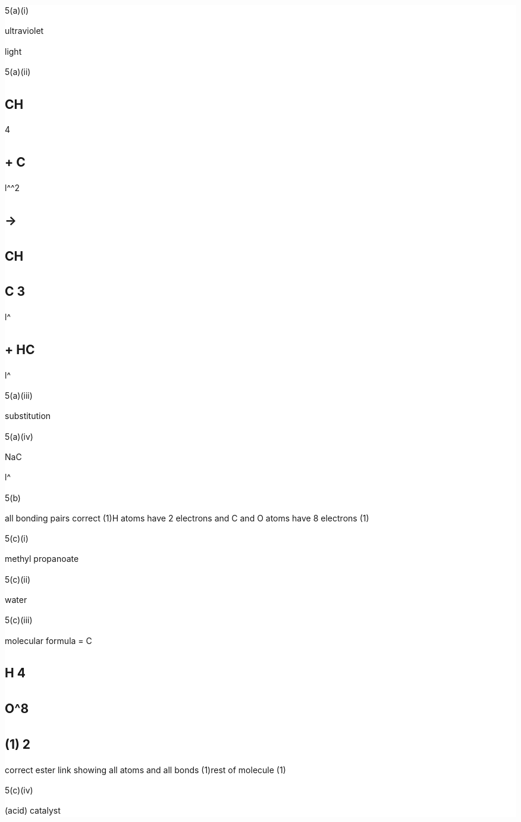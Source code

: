  5(a)(i) 

 ultraviolet 

 light 

 5(a)(ii) 

## CH 

 4 

## + C 

 l^^2 

## → 

## CH 

## C 3 

 l^ 

## + HC 

 l^ 

 5(a)(iii) 

 substitution 

 5(a)(iv) 

 NaC 

 l^ 

 5(b) 

 all bonding pairs correct (1)H atoms have 2 electrons and C and O atoms have 8 electrons (1) 

 5(c)(i) 

 methyl propanoate 

 5(c)(ii) 

 water 

 5(c)(iii) 

 molecular formula = C 

## H 4 

## O^8 

## (1) 2 

 correct ester link showing all atoms and all bonds (1)rest of molecule (1) 

 5(c)(iv) 

 (acid) catalyst 


